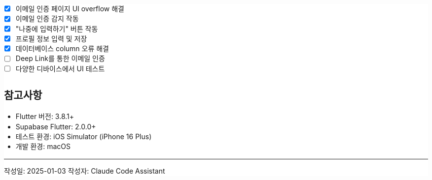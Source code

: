 - [x] 이메일 인증 페이지 UI overflow 해결
- [x] 이메일 인증 감지 작동
- [x] "나중에 입력하기" 버튼 작동
- [x] 프로필 정보 입력 및 저장
- [x] 데이터베이스 column 오류 해결
- [ ] Deep Link를 통한 이메일 인증
- [ ] 다양한 디바이스에서 UI 테스트

## 참고사항

- Flutter 버전: 3.8.1+
- Supabase Flutter: 2.0.0+
- 테스트 환경: iOS Simulator (iPhone 16 Plus)
- 개발 환경: macOS

---

작성일: 2025-01-03
작성자: Claude Code Assistant